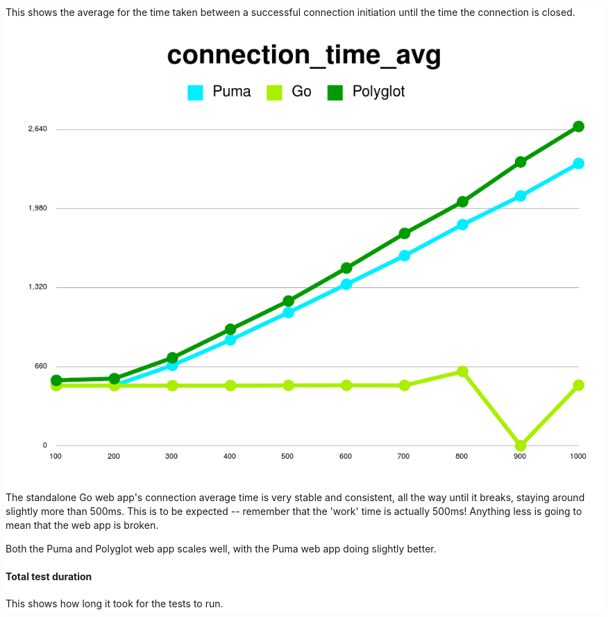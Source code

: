 This shows the average for the time taken between a successful connection initiation until the time the connection is closed.

![connection time average](perf/connection_time_avg.png)

The standalone Go web app's connection average time is very stable and consistent, all the way until it breaks, staying around slightly more than 500ms. This is to be expected -- remember that the 'work' time is actually 500ms! Anything less is going to mean that the web app is broken.

Both the Puma and Polyglot web app scales well, with the Puma web app doing slightly better.

#### Total test duration

This shows how long it took for the tests to run. 
